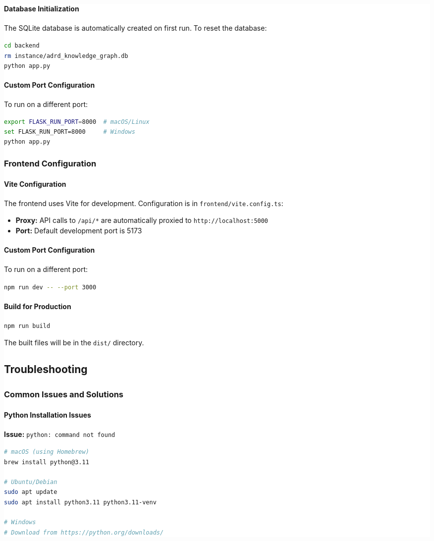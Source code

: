 #### Database Initialization
The SQLite database is automatically created on first run. To reset the database:
```bash
cd backend
rm instance/adrd_knowledge_graph.db
python app.py
```

#### Custom Port Configuration
To run on a different port:
```bash
export FLASK_RUN_PORT=8000  # macOS/Linux
set FLASK_RUN_PORT=8000     # Windows
python app.py
```

### Frontend Configuration

#### Vite Configuration
The frontend uses Vite for development. Configuration is in `frontend/vite.config.ts`:
- **Proxy:** API calls to `/api/*` are automatically proxied to `http://localhost:5000`
- **Port:** Default development port is 5173

#### Custom Port Configuration
To run on a different port:
```bash
npm run dev -- --port 3000
```

#### Build for Production
```bash
npm run build
```

The built files will be in the `dist/` directory.

## Troubleshooting

### Common Issues and Solutions

#### Python Installation Issues

**Issue:** `python: command not found`
```bash
# macOS (using Homebrew)
brew install python@3.11

# Ubuntu/Debian
sudo apt update
sudo apt install python3.11 python3.11-venv

# Windows
# Download from https://python.org/downloads/
```
